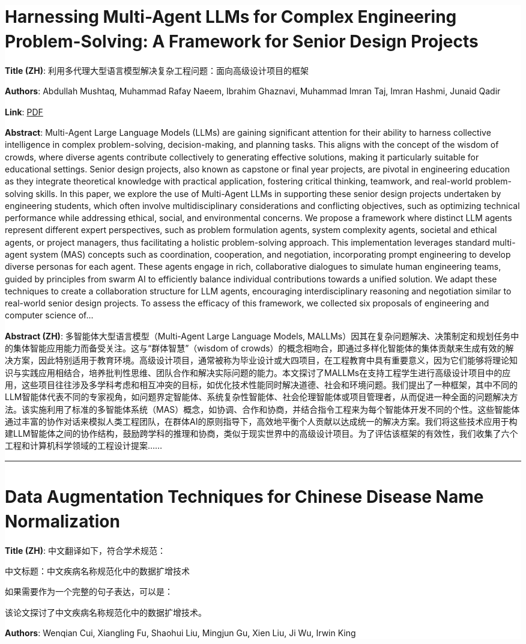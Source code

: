 # Harnessing Multi-Agent LLMs for Complex Engineering Problem-Solving: A Framework for Senior Design Projects 

**Title (ZH)**: 利用多代理大型语言模型解决复杂工程问题：面向高级设计项目的框架 

**Authors**: Abdullah Mushtaq, Muhammad Rafay Naeem, Ibrahim Ghaznavi, Muhammad Imran Taj, Imran Hashmi, Junaid Qadir  

**Link**: [PDF](https://arxiv.org/pdf/2501.01205)  

**Abstract**: Multi-Agent Large Language Models (LLMs) are gaining significant attention for their ability to harness collective intelligence in complex problem-solving, decision-making, and planning tasks. This aligns with the concept of the wisdom of crowds, where diverse agents contribute collectively to generating effective solutions, making it particularly suitable for educational settings. Senior design projects, also known as capstone or final year projects, are pivotal in engineering education as they integrate theoretical knowledge with practical application, fostering critical thinking, teamwork, and real-world problem-solving skills. In this paper, we explore the use of Multi-Agent LLMs in supporting these senior design projects undertaken by engineering students, which often involve multidisciplinary considerations and conflicting objectives, such as optimizing technical performance while addressing ethical, social, and environmental concerns. We propose a framework where distinct LLM agents represent different expert perspectives, such as problem formulation agents, system complexity agents, societal and ethical agents, or project managers, thus facilitating a holistic problem-solving approach. This implementation leverages standard multi-agent system (MAS) concepts such as coordination, cooperation, and negotiation, incorporating prompt engineering to develop diverse personas for each agent. These agents engage in rich, collaborative dialogues to simulate human engineering teams, guided by principles from swarm AI to efficiently balance individual contributions towards a unified solution. We adapt these techniques to create a collaboration structure for LLM agents, encouraging interdisciplinary reasoning and negotiation similar to real-world senior design projects. To assess the efficacy of this framework, we collected six proposals of engineering and computer science of... 

**Abstract (ZH)**: 多智能体大型语言模型（Multi-Agent Large Language Models, MALLMs）因其在复杂问题解决、决策制定和规划任务中的集体智能应用能力而备受关注。这与“群体智慧”（wisdom of crowds）的概念相吻合，即通过多样化智能体的集体贡献来生成有效的解决方案，因此特别适用于教育环境。高级设计项目，通常被称为毕业设计或大四项目，在工程教育中具有重要意义，因为它们能够将理论知识与实践应用相结合，培养批判性思维、团队合作和解决实际问题的能力。本文探讨了MALLMs在支持工程学生进行高级设计项目中的应用，这些项目往往涉及多学科考虑和相互冲突的目标，如优化技术性能同时解决道德、社会和环境问题。我们提出了一种框架，其中不同的LLM智能体代表不同的专家视角，如问题界定智能体、系统复杂性智能体、社会伦理智能体或项目管理者，从而促进一种全面的问题解决方法。该实施利用了标准的多智能体系统（MAS）概念，如协调、合作和协商，并结合指令工程来为每个智能体开发不同的个性。这些智能体通过丰富的协作对话来模拟人类工程团队，在群体AI的原则指导下，高效地平衡个人贡献以达成统一的解决方案。我们将这些技术应用于构建LLM智能体之间的协作结构，鼓励跨学科的推理和协商，类似于现实世界中的高级设计项目。为了评估该框架的有效性，我们收集了六个工程和计算机科学领域的工程设计提案…… 

---
# Data Augmentation Techniques for Chinese Disease Name Normalization 

**Title (ZH)**: 中文翻译如下，符合学术规范：

中文标题：中文疾病名称规范化中的数据扩增技术

如果需要作为一个完整的句子表达，可以是：

该论文探讨了中文疾病名称规范化中的数据扩增技术。 

**Authors**: Wenqian Cui, Xiangling Fu, Shaohui Liu, Mingjun Gu, Xien Liu, Ji Wu, Irwin King  
